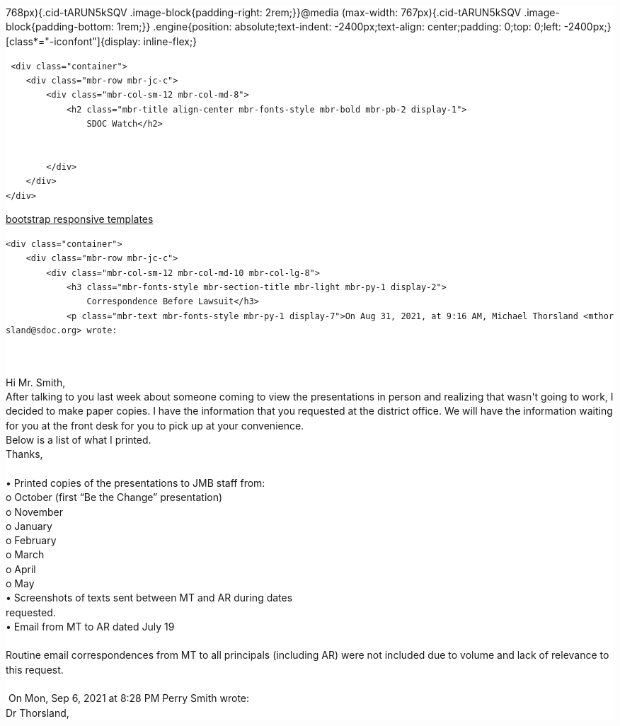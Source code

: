 768px){.cid-tARUN5kSQV .image-block{padding-right: 2rem;}}@media (max-width: 767px){.cid-tARUN5kSQV .image-block{padding-bottom: 1rem;}}
.engine{position: absolute;text-indent: -2400px;text-align: center;padding: 0;top: 0;left: -2400px;}[class*="-iconfont"]{display: inline-flex;}</style>
 
  <script async  src="https://cdn.ampproject.org/v0.js"></script>
  <script async custom-element="amp-analytics" src="https://cdn.ampproject.org/v0/amp-analytics-0.1.js"></script>
  <script async custom-element="amp-lightbox-gallery" src="https://cdn.ampproject.org/v0/amp-lightbox-gallery-0.1.js"></script>
  
  
</head>
<body>
  <section class="mbr-section content1 cid-tARyo6Y4fC" id="content1-0">

    

     <div class="container">
        <div class="mbr-row mbr-jc-c">
            <div class="mbr-col-sm-12 mbr-col-md-8">
                <h2 class="mbr-title align-center mbr-fonts-style mbr-bold mbr-pb-2 display-1">
                    SDOC Watch</h2>
                
                
            </div>
        </div>
    </div>
</section>

<section class="engine"><a href="https://mobirise.info/u">bootstrap responsive templates</a></section><section class="content2 mbr-section article cid-tARL2HfvZL" id="content2-8">
    
     

    <div class="container">
        <div class="mbr-row mbr-jc-c">
            <div class="mbr-col-sm-12 mbr-col-md-10 mbr-col-lg-8">
                <h3 class="mbr-fonts-style mbr-section-title mbr-light mbr-py-1 display-2">
                    Correspondence Before Lawsuit</h3>
                <p class="mbr-text mbr-fonts-style mbr-py-1 display-7">On Aug 31, 2021, at 9:16 AM, Michael Thorsland <mthorsland@sdoc.org> wrote:
<br>
<br></mthorsland@sdoc.org>Hi Mr. Smith,
<br>After talking to you last week about someone coming to view the presentations in person and realizing that wasn't going to work, I decided to make paper copies.  I have the information that you requested at the district office. We will have the information waiting for you at the front desk for you to pick up at your convenience.
<br>Below is a list of what I printed.
<br>Thanks,
<br> 
<br>•       Printed copies of the presentations to JMB staff from:
<br>o  October (first “Be the Change” presentation)
<br>o  November
<br>o  January
<br>o  February
<br>o  March
<br>o  April
<br>o  May
<br>•       Screenshots of texts sent between MT and AR during dates 
<br>requested.
<br>•       Email from MT to AR dated July 19
<br> 
<br>Routine email correspondences from MT to all principals (including AR) were not included due to volume and lack of relevance to this request. <br><br>&nbsp;On Mon, Sep 6, 2021 at 8:28 PM Perry Smith <perrysmithsc@gmail.com> wrote:
<br>Dr Thorsland,
<br>